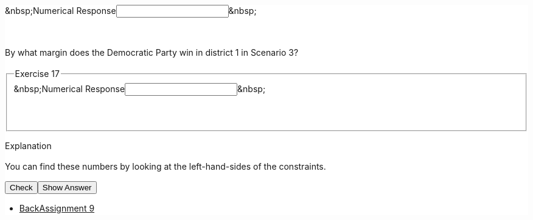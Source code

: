 <div class="choice"><label id="Q16_label"><span id="Q16_aria_status" tabindex="-1" class="visually-hidden">&amp;nbsp;</span><span class="visually-hidden">Numerical Response</span><input type="text" id="Q16_input" value="" onkeypress="numericTypedOrDropDownSelected(16)" class="problem_text_input" /><input type="hidden" id="Q16_ans" value="18054" /><input type="hidden" id="Q16_tolerance" value="1%" /><span id="Q16_normal_status" class="nostatus" aria-hidden="true">&amp;nbsp;</span></label></div> <p id="S16_ans" tabindex="-1" class="problem_answer">&nbsp;</p> </fieldset></div> <div id="Q17_div" class="problem_question"><p display_name="Problem 4.4 - Margin of Victory" url_name="Problem_4_4_Margin_of_Victory_2">By what margin does the Democratic Party win in district 1 in Scenario 3?</p> <fieldset><legend class="visually-hidden">Exercise 17</legend> <div class="choice"><label id="Q17_label"><span id="Q17_aria_status" tabindex="-1" class="visually-hidden">&amp;nbsp;</span><span class="visually-hidden">Numerical Response</span><input type="text" id="Q17_input" value="" onkeypress="numericTypedOrDropDownSelected(17)" class="problem_text_input" /><input type="hidden" id="Q17_ans" value="12095" /><input type="hidden" id="Q17_tolerance" value="1%" /><span id="Q17_normal_status" class="nostatus" aria-hidden="true">&amp;nbsp;</span></label></div> <p id="S17_ans" tabindex="-1" class="problem_answer">&nbsp;</p> </fieldset></div> <div id="S15_div" class="problem_solution" tabindex="-1" display_name="Problem 4.4 - Margin of Victory" url_name="Problem_4_4_Margin_of_Victory_4"><div class="detailed-solution"><p>Explanation</p> <p>You can find these numbers by looking at the left-hand-sides of the constraints.</p></div></div> <div class="action"><button id="Q15_button" onclick="checkAnswer({16: 'numerical', 17: 'numerical'})" class="problem_mo_button">Check</button><button id="Q15_button_show" onclick="showHideSolution({16: 'numerical', 17: 'numerical'}, 15, [15])" class="problem_mo_button">Show Answer</button></div></div> <ul class="navigation progress">     <li id="bck_btn"><a href="./resolveuid/2dbce7a6bb3717df55b4be0179616ad6">Back<span>Assignment 9</span></a></li> </ul>